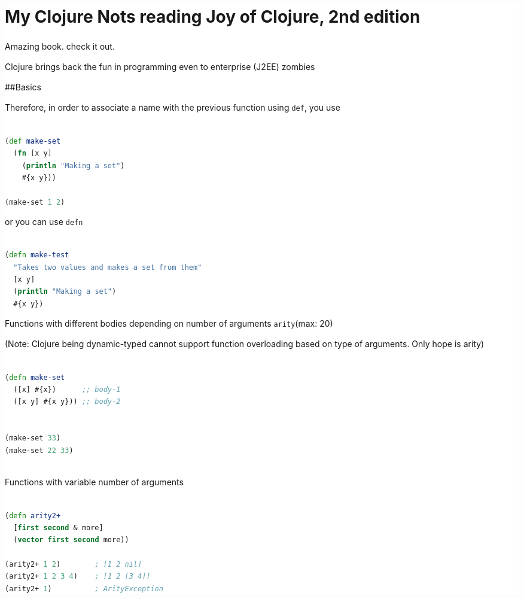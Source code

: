 # My Clojure Nots reading Joy of Clojure, 2nd edition

Amazing book. check it out.

Clojure brings back the fun in programming even to enterprise (J2EE) zombies


##Basics

Therefore, in order to associate a name with the previous function using `def`, you use

``` clojure
   
(def make-set
  (fn [x y]
    (println "Making a set")
    #{x y}))

(make-set 1 2)

```

or you can use `defn`

``` clojure
    
(defn make-test
  "Takes two values and makes a set from them"
  [x y]
  (println "Making a set")
  #{x y})

```

Functions with different bodies depending on number of arguments `arity`(max: 20) 

(Note: Clojure being dynamic-typed cannot support function overloading based on type of arguments. Only hope is arity)

``` clojure
    
(defn make-set
  ([x] #{x})      ;; body-1
  ([x y] #{x y})) ;; body-2


(make-set 33)
(make-set 22 33)
    
````

Functions with variable number of arguments

``` clojure

(defn arity2+ 
  [first second & more]
  (vector first second more))

(arity2+ 1 2)        ; [1 2 nil]
(arity2+ 1 2 3 4)    ; [1 2 [3 4]]
(arity2+ 1)          ; ArityException

``` 
